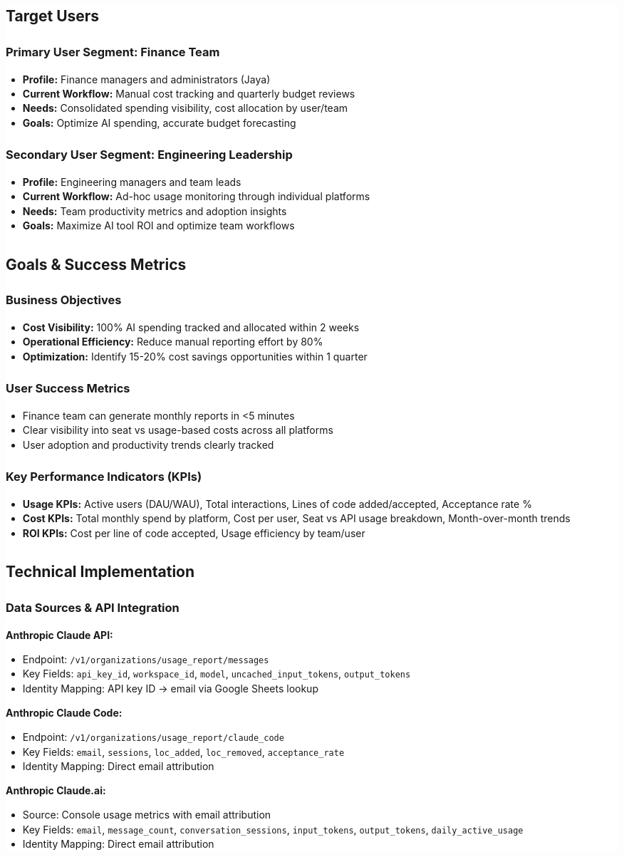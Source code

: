 ## Target Users

### Primary User Segment: Finance Team
- **Profile:** Finance managers and administrators (Jaya)
- **Current Workflow:** Manual cost tracking and quarterly budget reviews
- **Needs:** Consolidated spending visibility, cost allocation by user/team
- **Goals:** Optimize AI spending, accurate budget forecasting

### Secondary User Segment: Engineering Leadership
- **Profile:** Engineering managers and team leads
- **Current Workflow:** Ad-hoc usage monitoring through individual platforms
- **Needs:** Team productivity metrics and adoption insights
- **Goals:** Maximize AI tool ROI and optimize team workflows

## Goals & Success Metrics

### Business Objectives
- **Cost Visibility:** 100% AI spending tracked and allocated within 2 weeks
- **Operational Efficiency:** Reduce manual reporting effort by 80%
- **Optimization:** Identify 15-20% cost savings opportunities within 1 quarter

### User Success Metrics
- Finance team can generate monthly reports in <5 minutes
- Clear visibility into seat vs usage-based costs across all platforms
- User adoption and productivity trends clearly tracked

### Key Performance Indicators (KPIs)
- **Usage KPIs:** Active users (DAU/WAU), Total interactions, Lines of code added/accepted, Acceptance rate %
- **Cost KPIs:** Total monthly spend by platform, Cost per user, Seat vs API usage breakdown, Month-over-month trends
- **ROI KPIs:** Cost per line of code accepted, Usage efficiency by team/user

## Technical Implementation

### Data Sources & API Integration

**Anthropic Claude API:**
- Endpoint: `/v1/organizations/usage_report/messages`
- Key Fields: `api_key_id`, `workspace_id`, `model`, `uncached_input_tokens`, `output_tokens`
- Identity Mapping: API key ID → email via Google Sheets lookup

**Anthropic Claude Code:**
- Endpoint: `/v1/organizations/usage_report/claude_code`
- Key Fields: `email`, `sessions`, `loc_added`, `loc_removed`, `acceptance_rate`
- Identity Mapping: Direct email attribution

**Anthropic Claude.ai:**
- Source: Console usage metrics with email attribution
- Key Fields: `email`, `message_count`, `conversation_sessions`, `input_tokens`, `output_tokens`, `daily_active_usage`
- Identity Mapping: Direct email attribution
